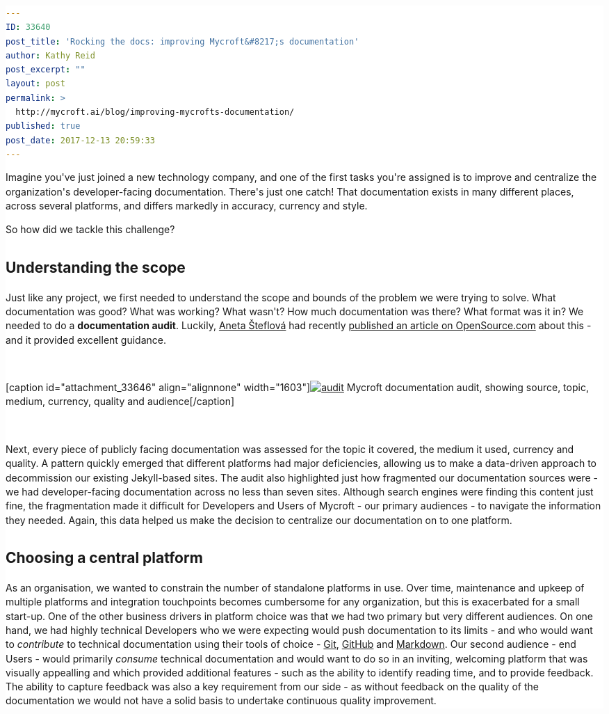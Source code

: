 ```yaml
---
ID: 33640
post_title: 'Rocking the docs: improving Mycroft&#8217;s documentation'
author: Kathy Reid
post_excerpt: ""
layout: post
permalink: >
  http://mycroft.ai/blog/improving-mycrofts-documentation/
published: true
post_date: 2017-12-13 20:59:33
---
```

Imagine you've just joined a new technology company, and one of the first tasks you're assigned is to improve and centralize the organization's developer-facing documentation. There's just one catch! That documentation exists in many different places, across several platforms, and differs markedly in accuracy, currency and style.

So how did we tackle this challenge?
<h2>Understanding the scope</h2>
Just like any project, we first needed to understand the scope and bounds of the problem we were trying to solve. What documentation was good? What was working? What wasn't? How much documentation was there? What format was it in? We needed to do a <strong>documentation audit</strong>. Luckily, <a href="https://opensource.com/users/aneta">Aneta Šteflová</a> had recently <a href="https://opensource.com/article/17/10/doc-audits">published an article on OpenSource.com</a> about this - and it provided excellent guidance.

&nbsp;

[caption id="attachment_33646" align="alignnone" width="1603"]<a href="https://mycroft.ai/wp-content/uploads/2017/12/mycroft-documentation-audit.png"><img class="size-full wp-image-33646" src="https://mycroft.ai/wp-content/uploads/2017/12/mycroft-documentation-audit.png" alt="audit" width="1603" height="372" /></a> Mycroft documentation audit, showing source, topic, medium, currency, quality and audience[/caption]

&nbsp;

Next, every piece of publicly facing documentation was assessed for the topic it covered, the medium it used, currency and quality. A pattern quickly emerged that different platforms had major deficiencies, allowing us to make a data-driven approach to decommission our existing Jekyll-based sites. The audit also highlighted just how fragmented our documentation sources were - we had developer-facing documentation across no less than seven sites. Although search engines were finding this content just fine, the fragmentation made it difficult for Developers and Users of Mycroft - our primary audiences - to navigate the information they needed. Again, this data helped us make the decision to centralize our documentation on to one platform.
<h2>Choosing a central platform</h2>
As an organisation, we wanted to constrain the number of standalone platforms in use. Over time, maintenance and upkeep of multiple platforms and integration touchpoints becomes cumbersome for any organization, but this is exacerbated for a small start-up. One of the other business drivers in platform choice was that we had two primary but very different audiences. On one hand, we had highly technical Developers who we were expecting would push documentation to its limits - and who would want to <em>contribute</em> to technical documentation using their tools of choice - <a href="https://git-scm.com/">Git</a>, <a href="https://github.com/MycroftAI">GitHub</a> and <a href="https://en.wikipedia.org/wiki/Markdown">Markdown</a>. Our second audience - end Users - would primarily <em>consume</em> technical documentation and would want to do so in an inviting, welcoming platform that was visually appealling and which provided additional features - such as the ability to identify reading time, and to provide feedback. The ability to capture feedback was also a key requirement from our side - as without feedback on the quality of the documentation we would not have a solid basis to undertake continuous quality improvement.
